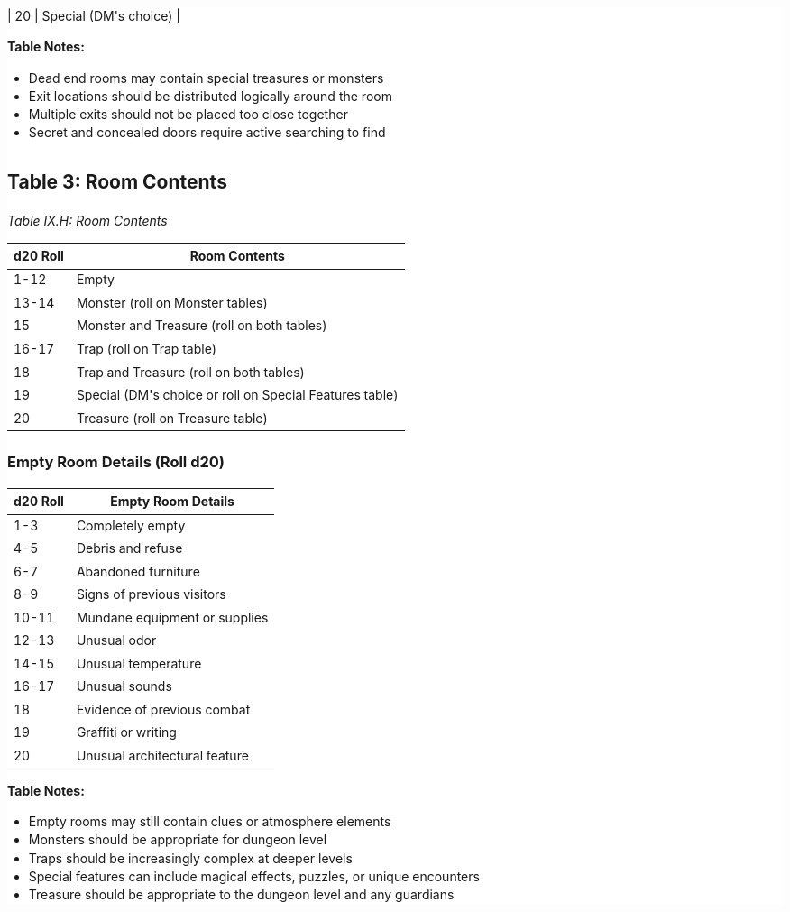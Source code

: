| 20       | Special (DM's choice)                                    |

**Table Notes:**
- Dead end rooms may contain special treasures or monsters
- Exit locations should be distributed logically around the room
- Multiple exits should not be placed too close together
- Secret and concealed doors require active searching to find

## Table 3: Room Contents

*Table IX.H: Room Contents*

| d20 Roll | Room Contents                                            |
|----------|----------------------------------------------------------|
| 1-12     | Empty                                                    |
| 13-14    | Monster (roll on Monster tables)                         |
| 15       | Monster and Treasure (roll on both tables)               |
| 16-17    | Trap (roll on Trap table)                                |
| 18       | Trap and Treasure (roll on both tables)                  |
| 19       | Special (DM's choice or roll on Special Features table)  |
| 20       | Treasure (roll on Treasure table)                        |

### Empty Room Details (Roll d20)

| d20 Roll | Empty Room Details                                       |
|----------|----------------------------------------------------------|
| 1-3      | Completely empty                                         |
| 4-5      | Debris and refuse                                        |
| 6-7      | Abandoned furniture                                      |
| 8-9      | Signs of previous visitors                               |
| 10-11    | Mundane equipment or supplies                            |
| 12-13    | Unusual odor                                             |
| 14-15    | Unusual temperature                                      |
| 16-17    | Unusual sounds                                           |
| 18       | Evidence of previous combat                              |
| 19       | Graffiti or writing                                      |
| 20       | Unusual architectural feature                            |

**Table Notes:**
- Empty rooms may still contain clues or atmosphere elements
- Monsters should be appropriate for dungeon level
- Traps should be increasingly complex at deeper levels
- Special features can include magical effects, puzzles, or unique encounters
- Treasure should be appropriate to the dungeon level and any guardians
